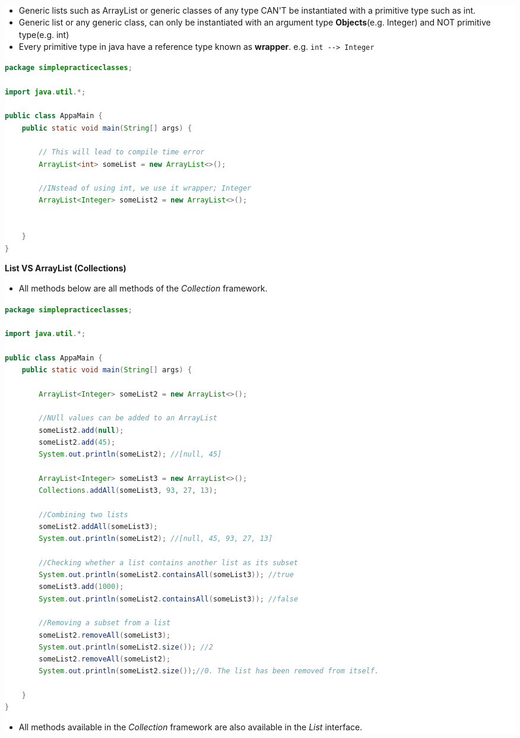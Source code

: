* Generic lists such as ArrayList or generic classes of any type CAN'T be instantiated with a primitive type such as int.
* Generic list or any generic class, can only be instantiated with an argument type **Objects**(e.g. Integer) and NOT primitive type(e.g. int)
* Every primitive type in java have a reference type known as **wrapper**. e.g. `int --> Integer`

```java
package simplepracticeclasses;

import java.util.*;

public class AppaMain {
    public static void main(String[] args) {

        // This will lead to compile time error
        ArrayList<int> someList = new ArrayList<>();

        //INstead of using int, we use it wrapper; Integer
        ArrayList<Integer> someList2 = new ArrayList<>();


    }
}
```
**List VS ArrayList (Collections)**

* All methods below are all methods of the _Collection_ framework.

```java
package simplepracticeclasses;

import java.util.*;

public class AppaMain {
    public static void main(String[] args) {

        ArrayList<Integer> someList2 = new ArrayList<>();

        //NUll values can be added to an ArrayList
        someList2.add(null);
        someList2.add(45);
        System.out.println(someList2); //[null, 45]

        ArrayList<Integer> someList3 = new ArrayList<>();
        Collections.addAll(someList3, 93, 27, 13);

        //Combining two lists
        someList2.addAll(someList3);
        System.out.println(someList2); //[null, 45, 93, 27, 13]

        //Checking whether a list contains another list as its subset
        System.out.println(someList2.containsAll(someList3)); //true
        someList3.add(1000);
        System.out.println(someList2.containsAll(someList3)); //false

        //Removing a subset from a list
        someList2.removeAll(someList3);
        System.out.println(someList2.size()); //2
        someList2.removeAll(someList2);
        System.out.println(someList2.size());//0. The list has been removed from itself.

    }
}

```
* All methods available in the _Collection_ framework are also available in the _List_ interface.